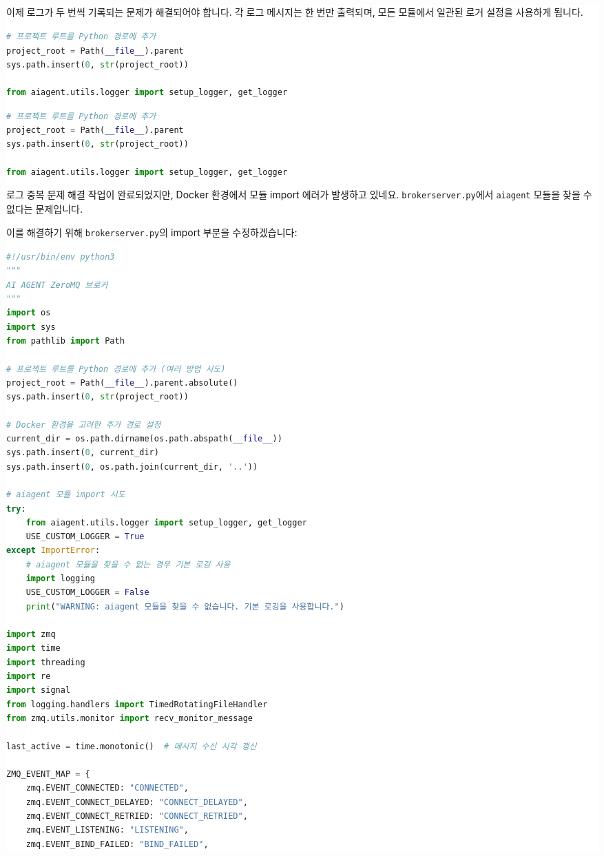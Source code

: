 이제 로그가 두 번씩 기록되는 문제가 해결되어야 합니다. 각 로그 메시지는 한 번만 출력되며, 모든 모듈에서 일관된 로거 설정을 사용하게 됩니다.

```python
# 프로젝트 루트를 Python 경로에 추가
project_root = Path(__file__).parent
sys.path.insert(0, str(project_root))

from aiagent.utils.logger import setup_logger, get_logger
```

```python
# 프로젝트 루트를 Python 경로에 추가
project_root = Path(__file__).parent
sys.path.insert(0, str(project_root))

from aiagent.utils.logger import setup_logger, get_logger
```

로그 중복 문제 해결 작업이 완료되었지만, Docker 환경에서 모듈 import 에러가 발생하고 있네요. `brokerserver.py`에서 `aiagent` 모듈을 찾을 수 없다는 문제입니다.

이를 해결하기 위해 `brokerserver.py`의 import 부분을 수정하겠습니다:

```python
#!/usr/bin/env python3
"""
AI AGENT ZeroMQ 브로커
"""
import os
import sys
from pathlib import Path

# 프로젝트 루트를 Python 경로에 추가 (여러 방법 시도)
project_root = Path(__file__).parent.absolute()
sys.path.insert(0, str(project_root))

# Docker 환경을 고려한 추가 경로 설정
current_dir = os.path.dirname(os.path.abspath(__file__))
sys.path.insert(0, current_dir)
sys.path.insert(0, os.path.join(current_dir, '..'))

# aiagent 모듈 import 시도
try:
    from aiagent.utils.logger import setup_logger, get_logger
    USE_CUSTOM_LOGGER = True
except ImportError:
    # aiagent 모듈을 찾을 수 없는 경우 기본 로깅 사용
    import logging
    USE_CUSTOM_LOGGER = False
    print("WARNING: aiagent 모듈을 찾을 수 없습니다. 기본 로깅을 사용합니다.")

import zmq
import time
import threading
import re
import signal
from logging.handlers import TimedRotatingFileHandler
from zmq.utils.monitor import recv_monitor_message

last_active = time.monotonic()  # 메시지 수신 시각 갱신

ZMQ_EVENT_MAP = {
    zmq.EVENT_CONNECTED: "CONNECTED",
    zmq.EVENT_CONNECT_DELAYED: "CONNECT_DELAYED",
    zmq.EVENT_CONNECT_RETRIED: "CONNECT_RETRIED",
    zmq.EVENT_LISTENING: "LISTENING",
    zmq.EVENT_BIND_FAILED: "BIND_FAILED",
```